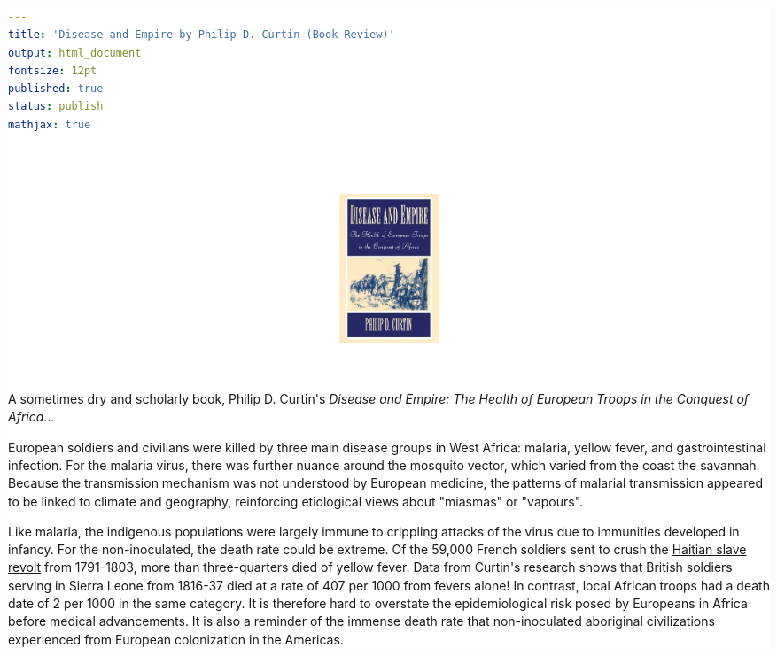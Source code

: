 ```yaml
---
title: 'Disease and Empire by Philip D. Curtin (Book Review)'
output: html_document
fontsize: 12pt
published: true
status: publish
mathjax: true
---
```


<br>
<p align="center"><img src="/figures/disease_empire.jpg" width="13%"></p>
<br>

A sometimes dry and scholarly book, Philip D. Curtin's *Disease and Empire: The Health of European Troops in the Conquest of Africa*...

European soldiers and civilians were killed by three main disease groups in West Africa: malaria, yellow fever, and gastrointestinal infection. For the malaria virus, there was further nuance around the mosquito vector, which varied from the coast the savannah. Because the transmission mechanism was not understood by European medicine, the patterns of malarial transmission appeared to be linked to climate and geography, reinforcing etiological views about "miasmas" or "vapours".

Like malaria, the indigenous populations were largely immune to crippling attacks of the virus due to immunities developed in infancy. For the non-inoculated, the death rate could be extreme. Of the 59,000 French soldiers sent to crush the [Haitian slave revolt](https://en.wikipedia.org/wiki/Haitian_Revolution) from 1791-1803, more than three-quarters died of yellow fever. Data from Curtin's research shows that  British soldiers serving in Sierra Leone from 1816-37 died at a rate of 407 per 1000 from fevers alone! In contrast, local African troops had a death date of 2 per 1000 in the same category. It is therefore hard to overstate the epidemiological risk posed by Europeans in Africa before medical advancements. It is also a reminder of the immense death rate that non-inoculated aboriginal civilizations experienced from European colonization in the Americas. 
